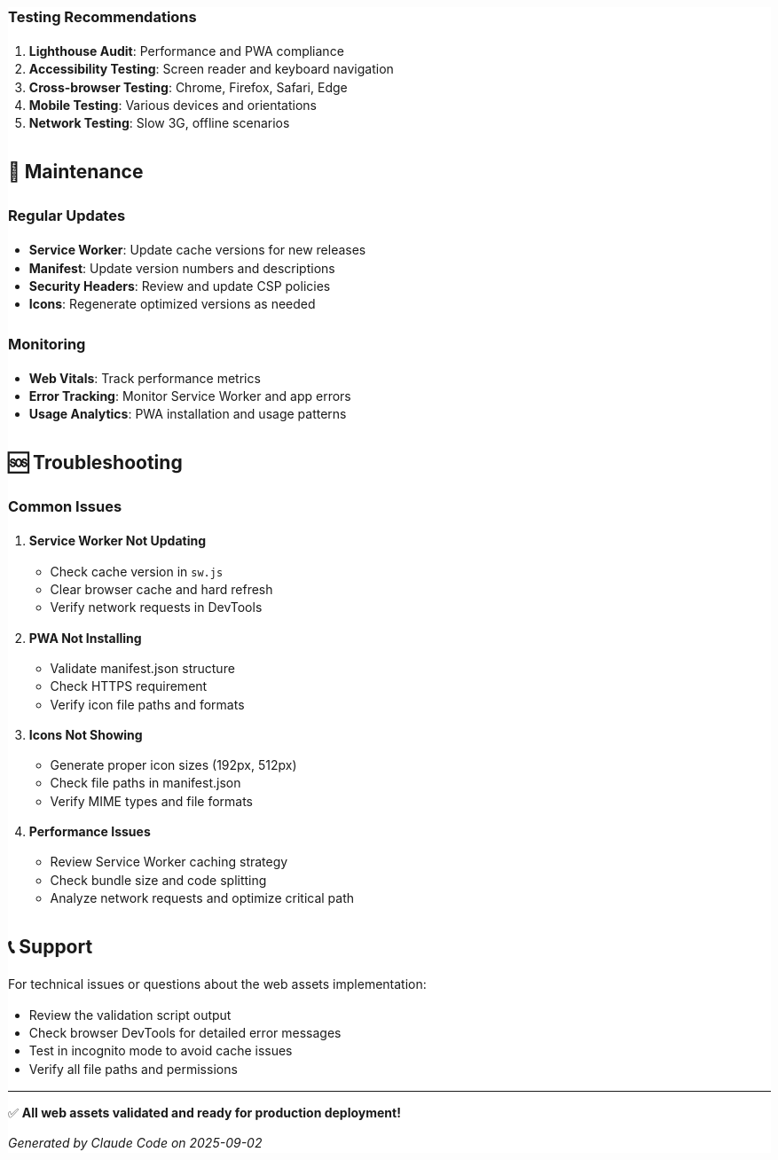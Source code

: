 ### Testing Recommendations
1. **Lighthouse Audit**: Performance and PWA compliance
2. **Accessibility Testing**: Screen reader and keyboard navigation
3. **Cross-browser Testing**: Chrome, Firefox, Safari, Edge
4. **Mobile Testing**: Various devices and orientations
5. **Network Testing**: Slow 3G, offline scenarios

## 📝 Maintenance

### Regular Updates
- **Service Worker**: Update cache versions for new releases
- **Manifest**: Update version numbers and descriptions
- **Security Headers**: Review and update CSP policies
- **Icons**: Regenerate optimized versions as needed

### Monitoring
- **Web Vitals**: Track performance metrics
- **Error Tracking**: Monitor Service Worker and app errors
- **Usage Analytics**: PWA installation and usage patterns

## 🆘 Troubleshooting

### Common Issues

1. **Service Worker Not Updating**
   - Check cache version in `sw.js`
   - Clear browser cache and hard refresh
   - Verify network requests in DevTools

2. **PWA Not Installing**
   - Validate manifest.json structure
   - Check HTTPS requirement
   - Verify icon file paths and formats

3. **Icons Not Showing**
   - Generate proper icon sizes (192px, 512px)
   - Check file paths in manifest.json
   - Verify MIME types and file formats

4. **Performance Issues**
   - Review Service Worker caching strategy
   - Check bundle size and code splitting
   - Analyze network requests and optimize critical path

## 📞 Support

For technical issues or questions about the web assets implementation:
- Review the validation script output
- Check browser DevTools for detailed error messages
- Test in incognito mode to avoid cache issues
- Verify all file paths and permissions

---

✅ **All web assets validated and ready for production deployment!**

*Generated by Claude Code on 2025-09-02*